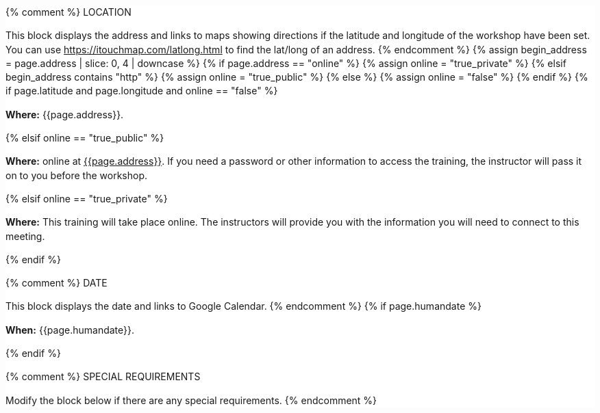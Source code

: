 {% comment %}
LOCATION

This block displays the address and links to maps showing directions
if the latitude and longitude of the workshop have been set.  You
can use https://itouchmap.com/latlong.html to find the lat/long of an
address.
{% endcomment %}
{% assign begin_address = page.address | slice: 0, 4 | downcase  %}
{% if page.address == "online" %}
{% assign online = "true_private" %}
{% elsif begin_address contains "http" %}
{% assign online = "true_public" %}
{% else %}
{% assign online = "false" %}
{% endif %}
{% if page.latitude and page.longitude and online == "false" %}
<p id="where">
  <strong>Where:</strong>
  {{page.address}}.
</p>
{% elsif online == "true_public" %}
<p id="where">
  <strong>Where:</strong>
  online at <a href="{{page.address}}">{{page.address}}</a>.
  If you need a password or other information to access the training,
  the instructor will pass it on to you before the workshop.
</p>
{% elsif online == "true_private" %}
<p id="where">
  <strong>Where:</strong> This training will take place online.
  The instructors will provide you with the information you will need to connect to this meeting.
</p>
{% endif %}

{% comment %}
DATE

This block displays the date and links to Google Calendar.
{% endcomment %}
{% if page.humandate %}
<p id="when">
  <strong>When:</strong>
  {{page.humandate}}.
</p>
{% endif %}

{% comment %}
SPECIAL REQUIREMENTS

Modify the block below if there are any special requirements.
{% endcomment %}


